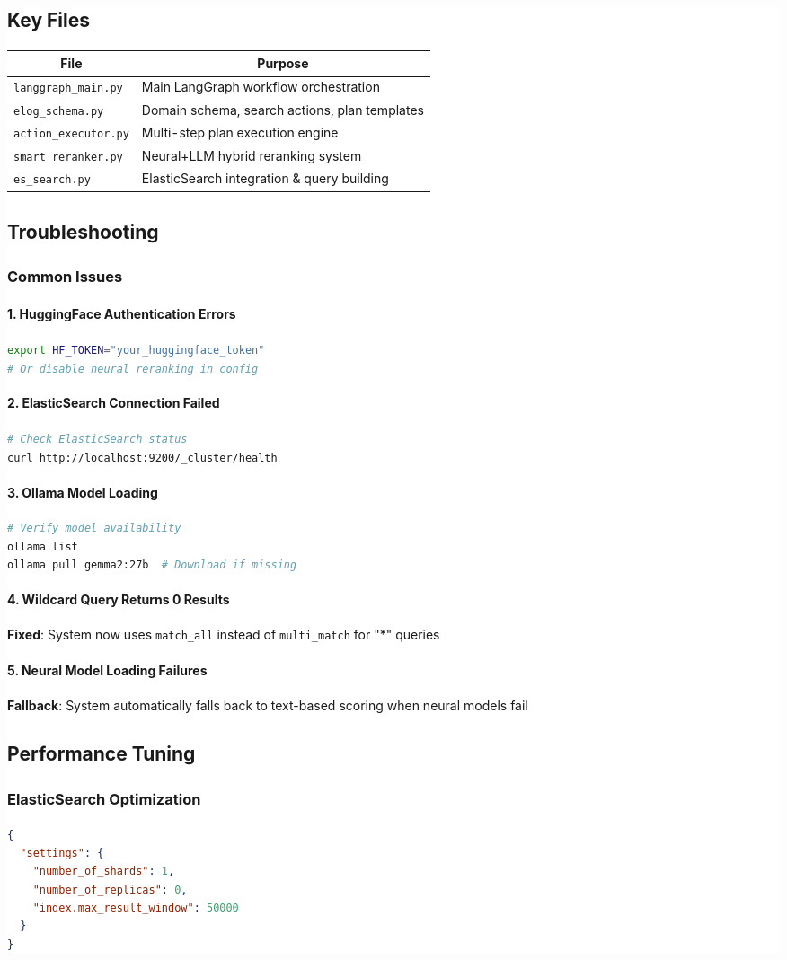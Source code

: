 ## Key Files

| File | Purpose |
|------|---------|
| `langgraph_main.py` | Main LangGraph workflow orchestration |
| `elog_schema.py` | Domain schema, search actions, plan templates |
| `action_executor.py` | Multi-step plan execution engine |
| `smart_reranker.py` | Neural+LLM hybrid reranking system |
| `es_search.py` | ElasticSearch integration & query building |

## Troubleshooting

### Common Issues

#### 1. HuggingFace Authentication Errors
```bash
export HF_TOKEN="your_huggingface_token"
# Or disable neural reranking in config
```

#### 2. ElasticSearch Connection Failed
```bash
# Check ElasticSearch status
curl http://localhost:9200/_cluster/health
```

#### 3. Ollama Model Loading
```bash
# Verify model availability
ollama list
ollama pull gemma2:27b  # Download if missing
```

#### 4. Wildcard Query Returns 0 Results
**Fixed**: System now uses `match_all` instead of `multi_match` for "*" queries

#### 5. Neural Model Loading Failures
**Fallback**: System automatically falls back to text-based scoring when neural models fail

## Performance Tuning

### ElasticSearch Optimization
```json
{
  "settings": {
    "number_of_shards": 1,
    "number_of_replicas": 0,
    "index.max_result_window": 50000
  }
}
```
